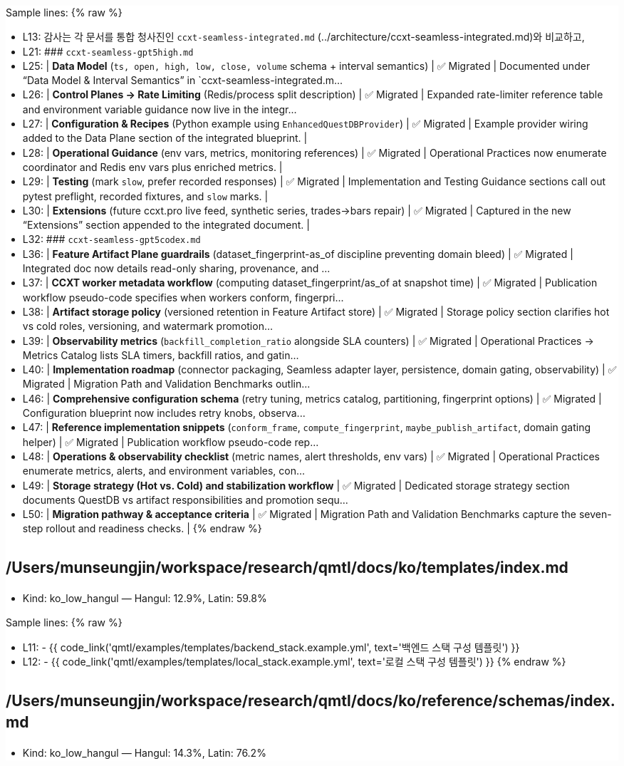 Sample lines:
{% raw %}
- L13: 감사는 각 문서를 통합 청사진인 `ccxt-seamless-integrated.md` (../architecture/ccxt-seamless-integrated.md)와 비교하고,
- L21: ### `ccxt-seamless-gpt5high.md`
- L25: | **Data Model** (`ts, open, high, low, close, volume` schema + interval semantics) | ✅ Migrated | Documented under “Data Model & Interval Semantics” in `ccxt-seamless-integrated.m...
- L26: | **Control Planes → Rate Limiting** (Redis/process split description) | ✅ Migrated | Expanded rate-limiter reference table and environment variable guidance now live in the integr...
- L27: | **Configuration & Recipes** (Python example using `EnhancedQuestDBProvider`) | ✅ Migrated | Example provider wiring added to the Data Plane section of the integrated blueprint. |
- L28: | **Operational Guidance** (env vars, metrics, monitoring references) | ✅ Migrated | Operational Practices now enumerate coordinator and Redis env vars plus enriched metrics. |
- L29: | **Testing** (mark `slow`, prefer recorded responses) | ✅ Migrated | Implementation and Testing Guidance sections call out pytest preflight, recorded fixtures, and `slow` marks. |
- L30: | **Extensions** (future ccxt.pro live feed, synthetic series, trades→bars repair) | ✅ Migrated | Captured in the new “Extensions” section appended to the integrated document. |
- L32: ### `ccxt-seamless-gpt5codex.md`
- L36: | **Feature Artifact Plane guardrails** (dataset_fingerprint-as_of discipline preventing domain bleed) | ✅ Migrated | Integrated doc now details read-only sharing, provenance, and ...
- L37: | **CCXT worker metadata workflow** (computing dataset_fingerprint/as_of at snapshot time) | ✅ Migrated | Publication workflow pseudo-code specifies when workers conform, fingerpri...
- L38: | **Artifact storage policy** (versioned retention in Feature Artifact store) | ✅ Migrated | Storage policy section clarifies hot vs cold roles, versioning, and watermark promotion...
- L39: | **Observability metrics** (`backfill_completion_ratio` alongside SLA counters) | ✅ Migrated | Operational Practices → Metrics Catalog lists SLA timers, backfill ratios, and gatin...
- L40: | **Implementation roadmap** (connector packaging, Seamless adapter layer, persistence, domain gating, observability) | ✅ Migrated | Migration Path and Validation Benchmarks outlin...
- L46: | **Comprehensive configuration schema** (retry tuning, metrics catalog, partitioning, fingerprint options) | ✅ Migrated | Configuration blueprint now includes retry knobs, observa...
- L47: | **Reference implementation snippets** (`conform_frame`, `compute_fingerprint`, `maybe_publish_artifact`, domain gating helper) | ✅ Migrated | Publication workflow pseudo-code rep...
- L48: | **Operations & observability checklist** (metric names, alert thresholds, env vars) | ✅ Migrated | Operational Practices enumerate metrics, alerts, and environment variables, con...
- L49: | **Storage strategy (Hot vs. Cold) and stabilization workflow** | ✅ Migrated | Dedicated storage strategy section documents QuestDB vs artifact responsibilities and promotion sequ...
- L50: | **Migration pathway & acceptance criteria** | ✅ Migrated | Migration Path and Validation Benchmarks capture the seven-step rollout and readiness checks. |
{% endraw %}

## /Users/munseungjin/workspace/research/qmtl/docs/ko/templates/index.md
- Kind: ko_low_hangul — Hangul: 12.9%, Latin: 59.8%

Sample lines:
{% raw %}
- L11: - {{ code_link('qmtl/examples/templates/backend_stack.example.yml', text='백엔드 스택 구성 템플릿') }}
- L12: - {{ code_link('qmtl/examples/templates/local_stack.example.yml', text='로컬 스택 구성 템플릿') }}
{% endraw %}

## /Users/munseungjin/workspace/research/qmtl/docs/ko/reference/schemas/index.md
- Kind: ko_low_hangul — Hangul: 14.3%, Latin: 76.2%
